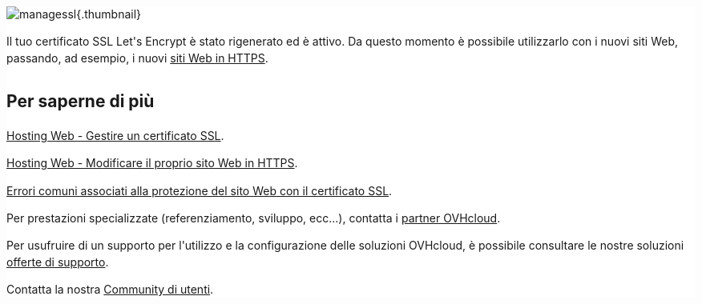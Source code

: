 ![managessl](/pages/assets/screens/control_panel/product-selection/web-cloud/web-hosting/general-information/ssl-regeneration.png){.thumbnail}

Il tuo certificato SSL Let's Encrypt è stato rigenerato ed è attivo. Da questo momento è possibile utilizzarlo con i nuovi siti Web, passando, ad esempio, i nuovi [siti Web in HTTPS](/pages/web_cloud/web_hosting/ssl-activate-https-website).

## Per saperne di più

[Hosting Web - Gestire un certificato SSL](/pages/web_cloud/web_hosting/ssl_on_webhosting).

[Hosting Web - Modificare il proprio sito Web in HTTPS](/pages/web_cloud/web_hosting/ssl-activate-https-website).

[Errori comuni associati alla protezione del sito Web con il certificato SSL](/pages/web_cloud/web_hosting/ssl_avoid_common_pitfalls_of_making_website_secure).
 
Per prestazioni specializzate (referenziamento, sviluppo, ecc...), contatta i [partner OVHcloud](/links/partner).
 
Per usufruire di un supporto per l'utilizzo e la configurazione delle soluzioni OVHcloud, è possibile consultare le nostre soluzioni [offerte di supporto](/links/support).
 
Contatta la nostra [Community di utenti](/links/community).